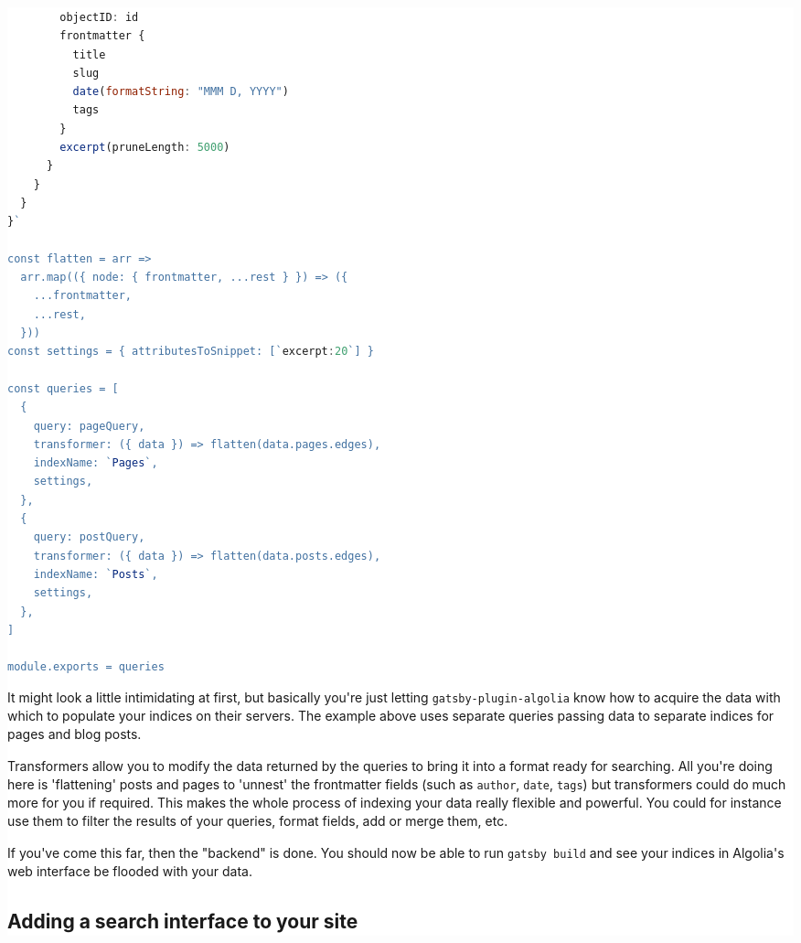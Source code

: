 ```js:title=src/utils/algolia.js
        objectID: id
        frontmatter {
          title
          slug
          date(formatString: "MMM D, YYYY")
          tags
        }
        excerpt(pruneLength: 5000)
      }
    }
  }
}`

const flatten = arr =>
  arr.map(({ node: { frontmatter, ...rest } }) => ({
    ...frontmatter,
    ...rest,
  }))
const settings = { attributesToSnippet: [`excerpt:20`] }

const queries = [
  {
    query: pageQuery,
    transformer: ({ data }) => flatten(data.pages.edges),
    indexName: `Pages`,
    settings,
  },
  {
    query: postQuery,
    transformer: ({ data }) => flatten(data.posts.edges),
    indexName: `Posts`,
    settings,
  },
]

module.exports = queries
```

It might look a little intimidating at first, but basically you're just letting `gatsby-plugin-algolia` know how to acquire the data with which to populate your indices on their servers. The example above uses separate queries passing data to separate indices for pages and blog posts.

Transformers allow you to modify the data returned by the queries to bring it into a format ready for searching. All you're doing here is 'flattening' posts and pages to 'unnest' the frontmatter fields (such as `author`, `date`, `tags`) but transformers could do much more for you if required. This makes the whole process of indexing your data really flexible and powerful. You could for instance use them to filter the results of your queries, format fields, add or merge them, etc.

If you've come this far, then the "backend" is done. You should now be able to run `gatsby build` and see your indices in Algolia's web interface be flooded with your data.

## Adding a search interface to your site
